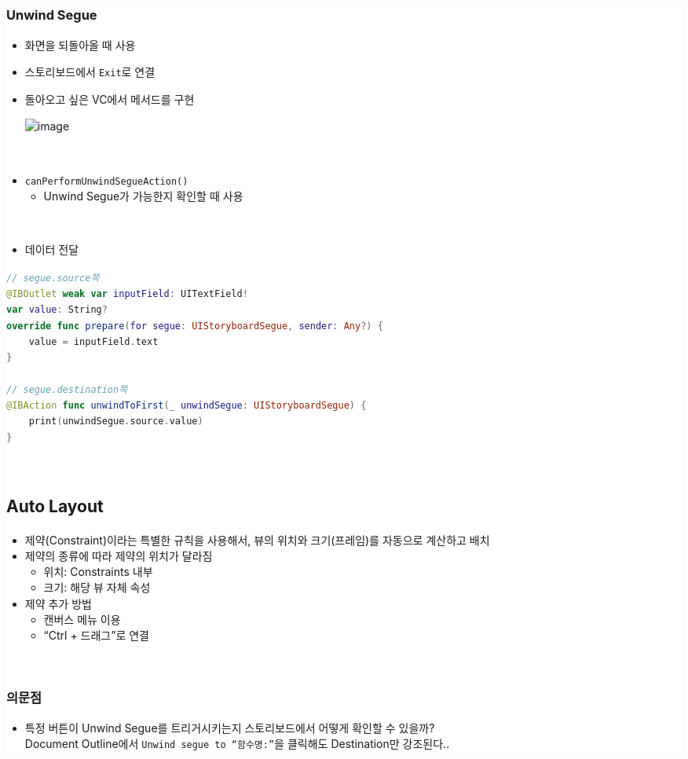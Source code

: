 ### Unwind Segue

- 화면을 되돌아올 때 사용
- 스토리보드에서 `Exit`로 연결
- 돌아오고 싶은 VC에서 메서드를 구현

  <img width="337" alt="image" src="https://github.com/user-attachments/assets/f6508056-2505-4ff0-8d11-93591415b13e" />

<br />

- `canPerformUnwindSegueAction()`
    - Unwind Segue가 가능한지 확인할 때 사용

<br />

- 데이터 전달

```swift
// segue.source쪽
@IBOutlet weak var inputField: UITextField!
var value: String?
override func prepare(for segue: UIStoryboardSegue, sender: Any?) {
    value = inputField.text
}

// segue.destination쪽
@IBAction func unwindToFirst(_ unwindSegue: UIStoryboardSegue) {
    print(unwindSegue.source.value)
}
```

<br />

## Auto Layout

- 제약(Constraint)이라는 특별한 규칙을 사용해서,
뷰의 위치와 크기(프레임)를 자동으로 계산하고 배치
- 제약의 종류에 따라 제약의 위치가 달라짐
    - 위치: Constraints 내부
    - 크기: 해당 뷰 자체 속성
- 제약 추가 방법
    - 캔버스 메뉴 이용
    - “Ctrl + 드래그”로 연결

<br />

### 의문점

- 특정 버튼이 Unwind Segue를 트리거시키는지 스토리보드에서 어떻게 확인할 수 있을까?<br />
Document Outline에서 `Unwind segue to “함수명:”`을 클릭해도 Destination만 강조된다..
